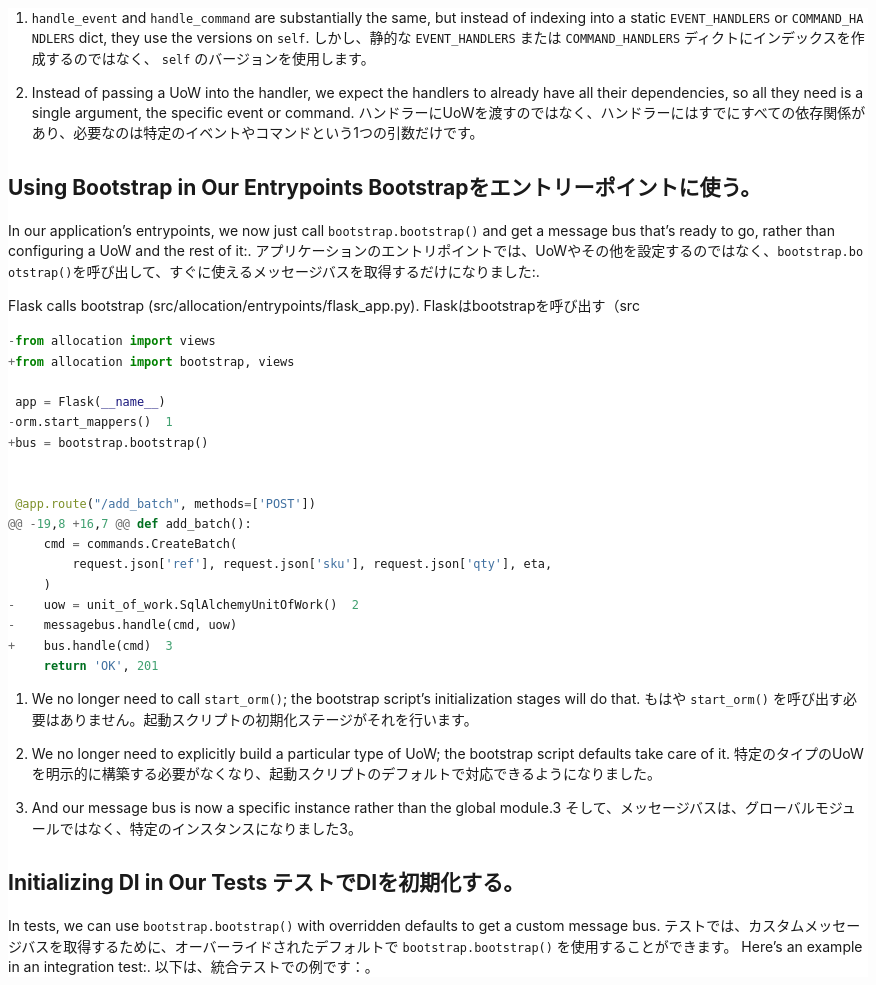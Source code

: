 
1. `handle_event` and `handle_command` are substantially the same, but instead of indexing into a static `EVENT_HANDLERS` or `COMMAND_HANDLERS` dict, they use the versions on `self`. しかし、静的な `EVENT_HANDLERS` または `COMMAND_HANDLERS` ディクトにインデックスを作成するのではなく、 `self` のバージョンを使用します。

2. Instead of passing a UoW into the handler, we expect the handlers to already have all their dependencies, so all they need is a single argument, the specific event or command. ハンドラーにUoWを渡すのではなく、ハンドラーにはすでにすべての依存関係があり、必要なのは特定のイベントやコマンドという1つの引数だけです。

## Using Bootstrap in Our Entrypoints Bootstrapをエントリーポイントに使う。

In our application’s entrypoints, we now just call `bootstrap.bootstrap()` and get a message bus that’s ready to go, rather than configuring a UoW and the rest of it:.
アプリケーションのエントリポイントでは、UoWやその他を設定するのではなく、`bootstrap.bootstrap()`を呼び出して、すぐに使えるメッセージバスを取得するだけになりました:.

Flask calls bootstrap (src/allocation/entrypoints/flask_app.py).
Flaskはbootstrapを呼び出す（src

```python
-from allocation import views
+from allocation import bootstrap, views

 app = Flask(__name__)
-orm.start_mappers()  1
+bus = bootstrap.bootstrap()


 @app.route("/add_batch", methods=['POST'])
@@ -19,8 +16,7 @@ def add_batch():
     cmd = commands.CreateBatch(
         request.json['ref'], request.json['sku'], request.json['qty'], eta,
     )
-    uow = unit_of_work.SqlAlchemyUnitOfWork()  2
-    messagebus.handle(cmd, uow)
+    bus.handle(cmd)  3
     return 'OK', 201
```

1. We no longer need to call `start_orm()`; the bootstrap script’s initialization stages will do that. もはや `start_orm()` を呼び出す必要はありません。起動スクリプトの初期化ステージがそれを行います。

2. We no longer need to explicitly build a particular type of UoW; the bootstrap script defaults take care of it. 特定のタイプのUoWを明示的に構築する必要がなくなり、起動スクリプトのデフォルトで対応できるようになりました。

3. And our message bus is now a specific instance rather than the global module.3 そして、メッセージバスは、グローバルモジュールではなく、特定のインスタンスになりました3。

## Initializing DI in Our Tests テストでDIを初期化する。

In tests, we can use `bootstrap.bootstrap()` with overridden defaults to get a custom message bus.
テストでは、カスタムメッセージバスを取得するために、オーバーライドされたデフォルトで `bootstrap.bootstrap()` を使用することができます。
Here’s an example in an integration test:.
以下は、統合テストでの例です：。
